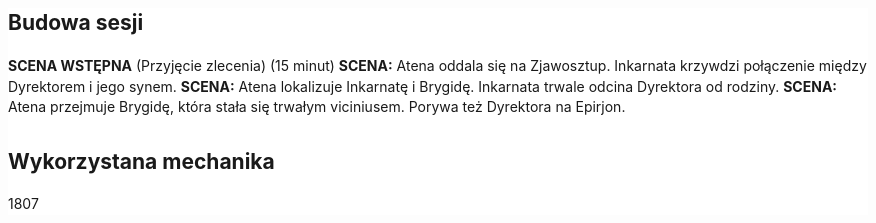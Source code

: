 ## Budowa sesji

**SCENA WSTĘPNA** (Przyjęcie zlecenia) (15 minut)
**SCENA:** Atena oddala się na Zjawosztup. Inkarnata krzywdzi połączenie między Dyrektorem i jego synem.
**SCENA:** Atena lokalizuje Inkarnatę i Brygidę. Inkarnata trwale odcina Dyrektora od rodziny.
**SCENA:** Atena przejmuje Brygidę, która stała się trwałym viciniusem. Porywa też Dyrektora na Epirjon.

## Wykorzystana mechanika

1807
